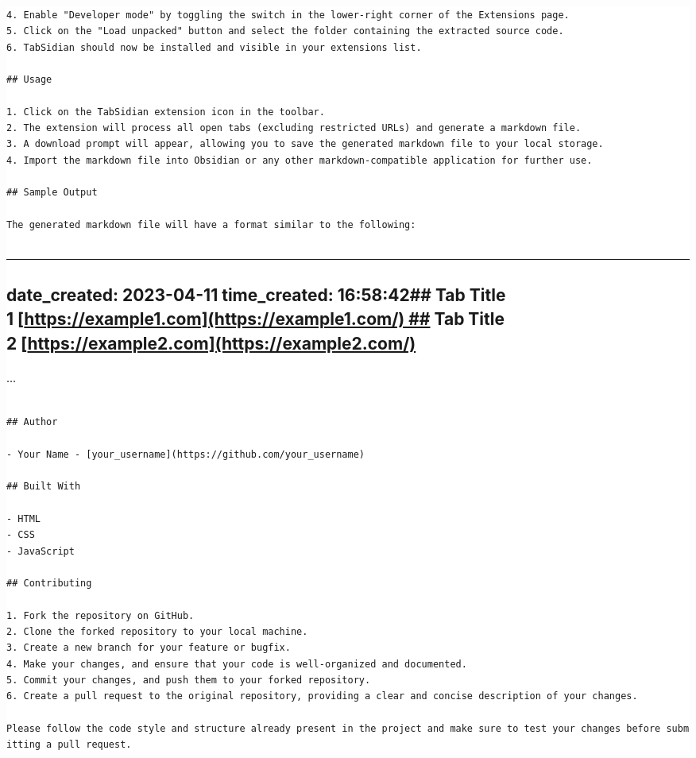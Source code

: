 ```
4. Enable "Developer mode" by toggling the switch in the lower-right corner of the Extensions page.
5. Click on the "Load unpacked" button and select the folder containing the extracted source code.
6. TabSidian should now be installed and visible in your extensions list.

## Usage

1. Click on the TabSidian extension icon in the toolbar.
2. The extension will process all open tabs (excluding restricted URLs) and generate a markdown file.
3. A download prompt will appear, allowing you to save the generated markdown file to your local storage.
4. Import the markdown file into Obsidian or any other markdown-compatible application for further use.

## Sample Output

The generated markdown file will have a format similar to the following:


```

---

## date_created: 2023-04-11 time_created: 16:58:42## Tab Title 1 [https://example1.com](https://example1.com/) ## Tab Title 2 [https://example2.com](https://example2.com/)

...

```

## Author

- Your Name - [your_username](https://github.com/your_username)

## Built With

- HTML
- CSS
- JavaScript

## Contributing

1. Fork the repository on GitHub.
2. Clone the forked repository to your local machine.
3. Create a new branch for your feature or bugfix.
4. Make your changes, and ensure that your code is well-organized and documented.
5. Commit your changes, and push them to your forked repository.
6. Create a pull request to the original repository, providing a clear and concise description of your changes.

Please follow the code style and structure already present in the project and make sure to test your changes before submitting a pull request.

```
